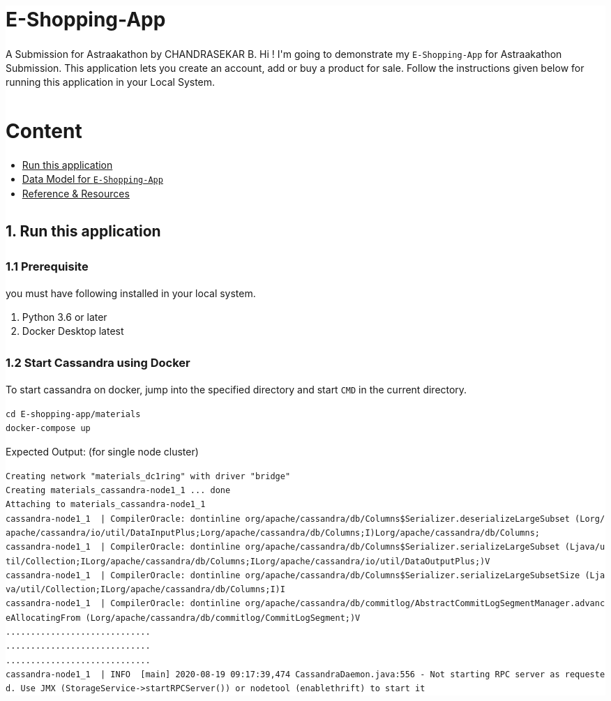 # E-Shopping-App
A Submission for Astraakathon by CHANDRASEKAR B.
Hi ! I'm going to demonstrate my ` E-Shopping-App ` for Astraakathon Submission. This application lets you create an account, add or buy a product for sale. Follow the instructions given below for running this application in your Local System.

# Content

* [Run this application](https://github.com/CHANDRASEKAR8610/E-Shopping-App/blob/master/README.md#1-run-this-application)
* [Data Model for ` E-Shopping-App `](https://github.com/CHANDRASEKAR8610/E-Shopping-App#2-data-model-for-e-shopping-app)
* [Reference & Resources](https://github.com/CHANDRASEKAR8610/E-Shopping-App/blob/master/README.md#3-reference--resources)

## 1. Run this application

### 1.1 Prerequisite

you must have following installed in your local system.
1. Python 3.6 or later
2. Docker Desktop latest

### 1.2 Start Cassandra using Docker
To start cassandra on docker, jump into the specified directory and start ` CMD ` in the current directory.
```
cd E-shopping-app/materials
docker-compose up
```
Expected Output: (for single node cluster)
```
Creating network "materials_dc1ring" with driver "bridge"
Creating materials_cassandra-node1_1 ... done
Attaching to materials_cassandra-node1_1
cassandra-node1_1  | CompilerOracle: dontinline org/apache/cassandra/db/Columns$Serializer.deserializeLargeSubset (Lorg/apache/cassandra/io/util/DataInputPlus;Lorg/apache/cassandra/db/Columns;I)Lorg/apache/cassandra/db/Columns;
cassandra-node1_1  | CompilerOracle: dontinline org/apache/cassandra/db/Columns$Serializer.serializeLargeSubset (Ljava/util/Collection;ILorg/apache/cassandra/db/Columns;ILorg/apache/cassandra/io/util/DataOutputPlus;)V
cassandra-node1_1  | CompilerOracle: dontinline org/apache/cassandra/db/Columns$Serializer.serializeLargeSubsetSize (Ljava/util/Collection;ILorg/apache/cassandra/db/Columns;I)I
cassandra-node1_1  | CompilerOracle: dontinline org/apache/cassandra/db/commitlog/AbstractCommitLogSegmentManager.advanceAllocatingFrom (Lorg/apache/cassandra/db/commitlog/CommitLogSegment;)V
.............................
.............................
.............................
cassandra-node1_1  | INFO  [main] 2020-08-19 09:17:39,474 CassandraDaemon.java:556 - Not starting RPC server as requested. Use JMX (StorageService->startRPCServer()) or nodetool (enablethrift) to start it
```
